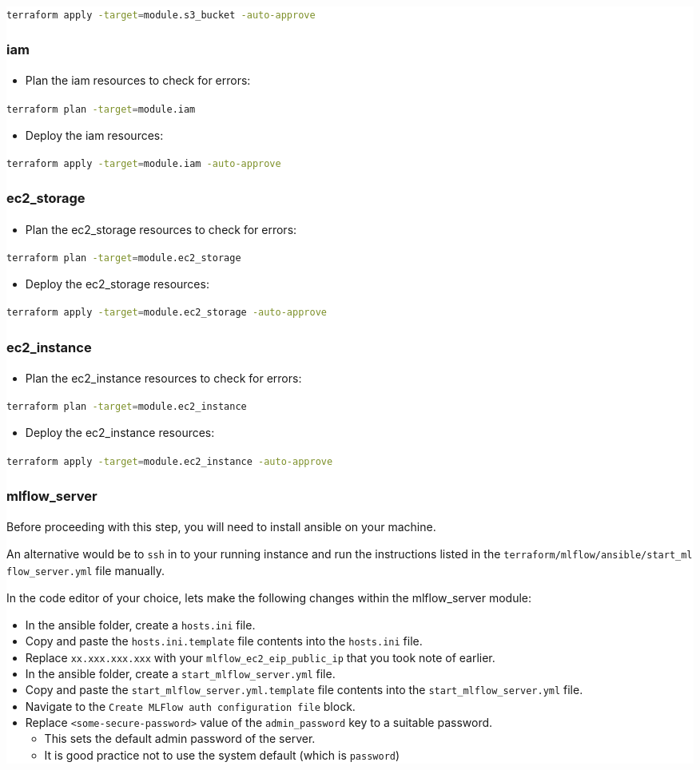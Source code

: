 ```bash
terraform apply -target=module.s3_bucket -auto-approve
```

### iam

- Plan the iam resources to check for errors:

```bash
terraform plan -target=module.iam
```

- Deploy the iam resources:

```bash
terraform apply -target=module.iam -auto-approve
```

### ec2_storage

- Plan the ec2_storage resources to check for errors:

```bash
terraform plan -target=module.ec2_storage
```

- Deploy the ec2_storage resources:

```bash
terraform apply -target=module.ec2_storage -auto-approve
```

### ec2_instance

- Plan the ec2_instance resources to check for errors:

```bash
terraform plan -target=module.ec2_instance
```

- Deploy the ec2_instance resources:

```bash
terraform apply -target=module.ec2_instance -auto-approve
```

### mlflow_server

Before proceeding with this step, you will need to install ansible on your machine.

An alternative would be to `ssh` in to your running instance and run the instructions listed in the `terraform/mlflow/ansible/start_mlflow_server.yml` file manually.

In the code editor of your choice, lets make the following changes within the mlflow_server module:

- In the ansible folder, create a `hosts.ini` file.
- Copy and paste the `hosts.ini.template` file contents into the `hosts.ini` file.
- Replace `xx.xxx.xxx.xxx` with your `mlflow_ec2_eip_public_ip` that you took note of earlier.
- In the ansible folder, create a `start_mlflow_server.yml` file.
- Copy and paste the `start_mlflow_server.yml.template` file contents into the `start_mlflow_server.yml` file.
- Navigate to the `Create MLFlow auth configuration file` block.
- Replace `<some-secure-password>` value of the `admin_password` key to a suitable password.
    - This sets the default admin password of the server.
    - It is good practice not to use the system default (which is `password`)
